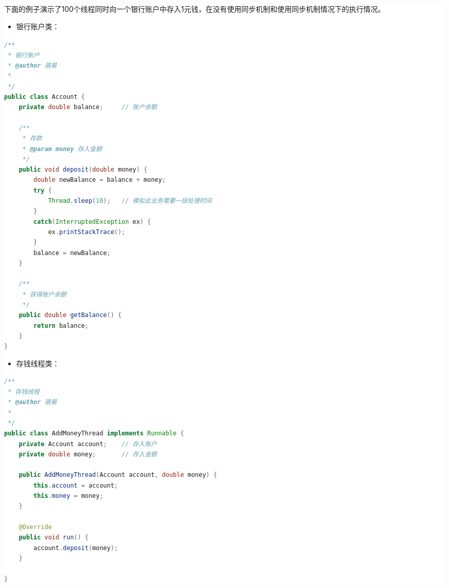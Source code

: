 下面的例子演示了100个线程同时向一个银行账户中存入1元钱，在没有使用同步机制和使用同步机制情况下的执行情况。

- 银行账户类：

```java
/**
 * 银行账户
 * @author 骆昊
 *
 */
public class Account {
	private double balance;		// 账户余额
	
	/**
	 * 存款
	 * @param money 存入金额
	 */
	public void deposit(double money) {
		double newBalance = balance + money;
		try {
			Thread.sleep(10);	// 模拟此业务需要一段处理时间
		}
		catch(InterruptedException ex) {
			ex.printStackTrace();
		}
		balance = newBalance;
	}
	
	/**
	 * 获得账户余额
	 */
	public double getBalance() {
		return balance;
	}
}
```

- 存钱线程类：

```java
/**
 * 存钱线程
 * @author 骆昊
 *
 */
public class AddMoneyThread implements Runnable {
	private Account account;	// 存入账户
	private double money;		// 存入金额

	public AddMoneyThread(Account account, double money) {
		this.account = account;
		this.money = money;
	}

	@Override
	public void run() {
		account.deposit(money);
	}

}
```

